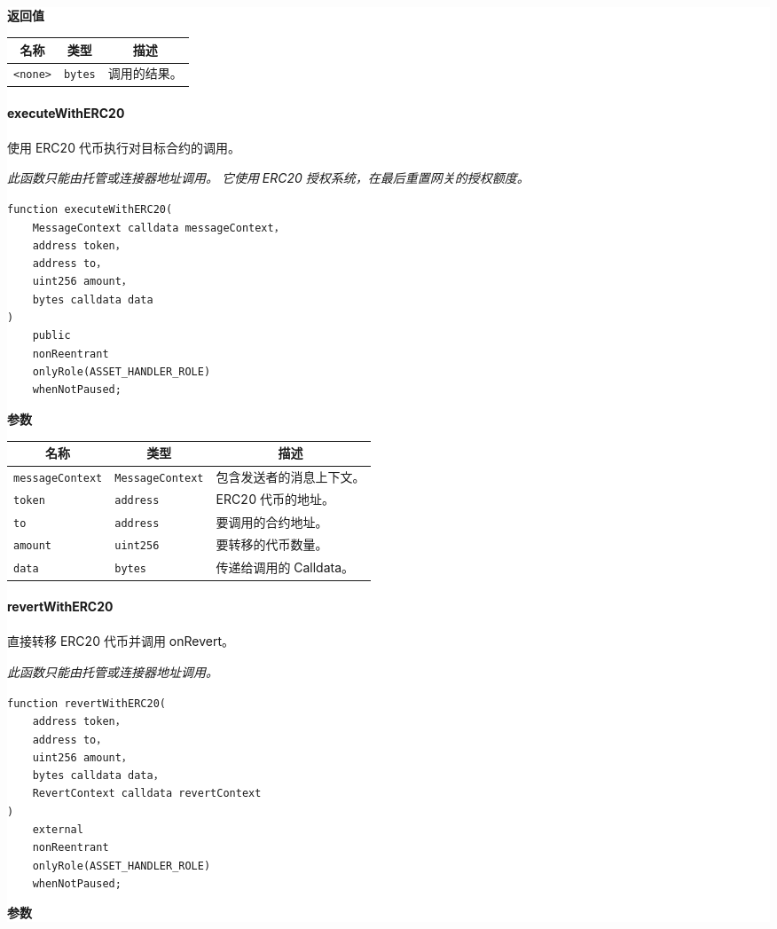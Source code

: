 **返回值**

| 名称 | 类型 | 描述 |
| ---- | ---- | ----------- |
| `<none>` | `bytes` | 调用的结果。 |

#### executeWithERC20
使用 ERC20 代币执行对目标合约的调用。

*此函数只能由托管或连接器地址调用。
它使用 ERC20 授权系统，在最后重置网关的授权额度。*

```solidity
function executeWithERC20(
    MessageContext calldata messageContext，
    address token，
    address to，
    uint256 amount，
    bytes calldata data
)
    public
    nonReentrant
    onlyRole(ASSET_HANDLER_ROLE)
    whenNotPaused;
```
**参数**

| 名称 | 类型 | 描述 |
| ---- | ---- | ----------- |
| `messageContext` | `MessageContext` | 包含发送者的消息上下文。 |
| `token` | `address` | ERC20 代币的地址。 |
| `to` | `address` | 要调用的合约地址。 |
| `amount` | `uint256` | 要转移的代币数量。 |
| `data` | `bytes` | 传递给调用的 Calldata。 |

#### revertWithERC20
直接转移 ERC20 代币并调用 onRevert。

*此函数只能由托管或连接器地址调用。*

```solidity
function revertWithERC20(
    address token，
    address to，
    uint256 amount，
    bytes calldata data，
    RevertContext calldata revertContext
)
    external
    nonReentrant
    onlyRole(ASSET_HANDLER_ROLE)
    whenNotPaused;
```
**参数**
